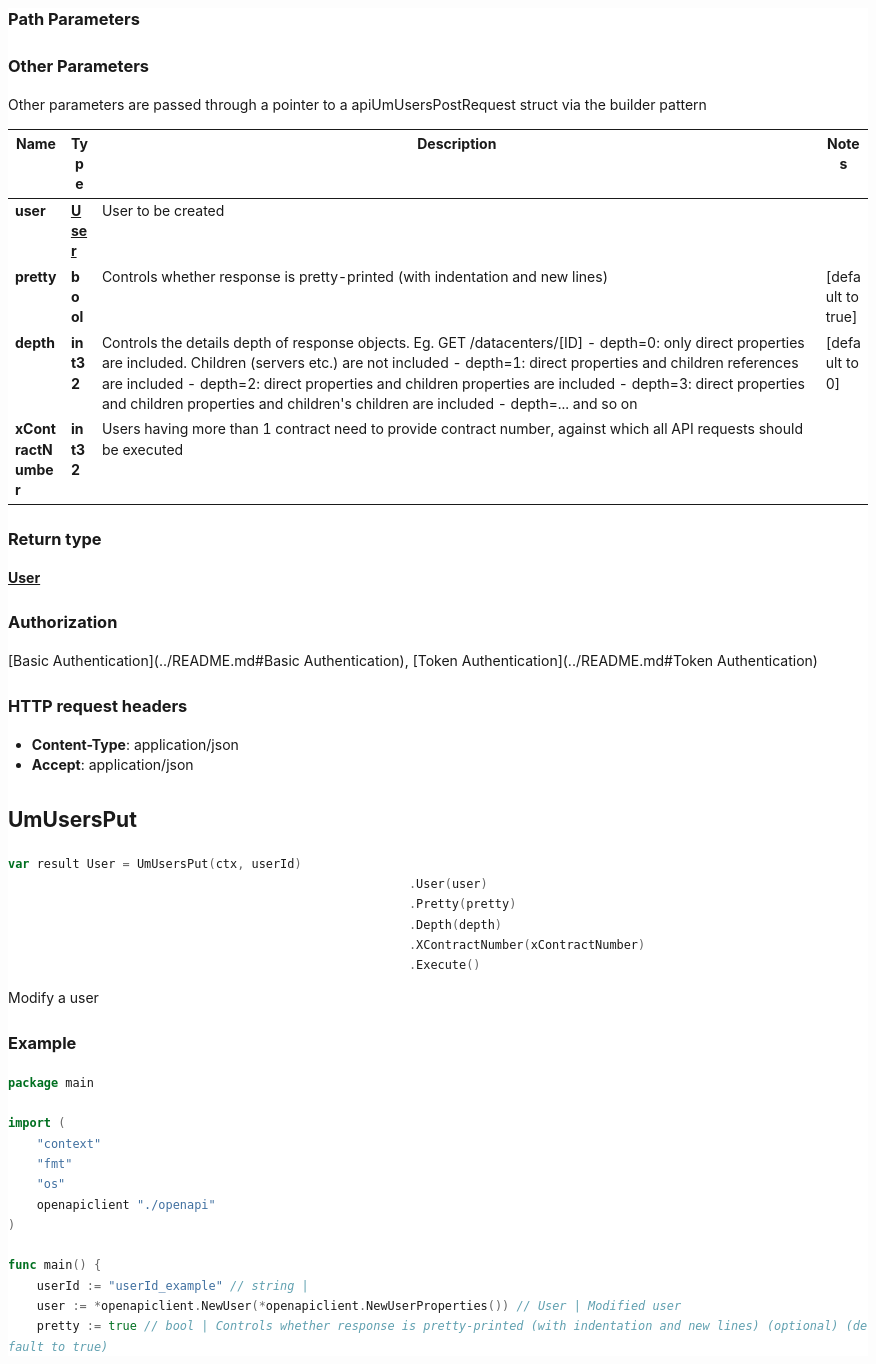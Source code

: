 
### Path Parameters



### Other Parameters

Other parameters are passed through a pointer to a apiUmUsersPostRequest struct via the builder pattern


|Name | Type | Description  | Notes|
|------------- | ------------- | ------------- | -------------|
| **user** | [**User**](User.md) | User to be created | |
| **pretty** | **bool** | Controls whether response is pretty-printed (with indentation and new lines) | [default to true]|
| **depth** | **int32** | Controls the details depth of response objects.  Eg. GET /datacenters/[ID]  - depth&#x3D;0: only direct properties are included. Children (servers etc.) are not included  - depth&#x3D;1: direct properties and children references are included  - depth&#x3D;2: direct properties and children properties are included  - depth&#x3D;3: direct properties and children properties and children&#39;s children are included  - depth&#x3D;... and so on | [default to 0]|
| **xContractNumber** | **int32** | Users having more than 1 contract need to provide contract number, against which all API requests should be executed | |

### Return type

[**User**](User.md)

### Authorization

[Basic Authentication](../README.md#Basic Authentication), [Token Authentication](../README.md#Token Authentication)

### HTTP request headers

- **Content-Type**: application/json
- **Accept**: application/json



## UmUsersPut

```go
var result User = UmUsersPut(ctx, userId)
														.User(user)
														.Pretty(pretty)
														.Depth(depth)
														.XContractNumber(xContractNumber)
														.Execute()
```

Modify a user



### Example

```go
package main

import (
    "context"
    "fmt"
    "os"
    openapiclient "./openapi"
)

func main() {
    userId := "userId_example" // string | 
    user := *openapiclient.NewUser(*openapiclient.NewUserProperties()) // User | Modified user
    pretty := true // bool | Controls whether response is pretty-printed (with indentation and new lines) (optional) (default to true)
```